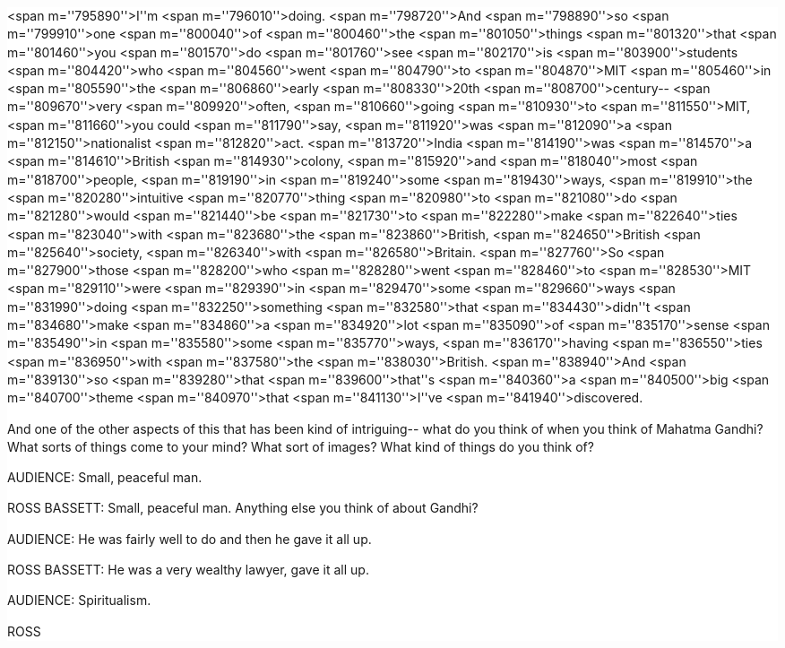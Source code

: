   <span m=''795890''>I''m</span> <span m=''796010''>doing.</span> <span m=''798720''>And</span>
  <span m=''798890''>so</span> <span m=''799910''>one</span> <span m=''800040''>of</span>
  <span m=''800460''>the</span> <span m=''801050''>things</span> <span m=''801320''>that</span>
  <span m=''801460''>you</span> <span m=''801570''>do</span> <span m=''801760''>see</span>
  <span m=''802170''>is</span> <span m=''803900''>students</span> <span m=''804420''>who</span>
  <span m=''804560''>went</span> <span m=''804790''>to</span> <span m=''804870''>MIT</span>
  <span m=''805460''>in</span> <span m=''805590''>the</span> <span m=''806860''>early</span>
  <span m=''808330''>20th</span> <span m=''808700''>century--</span> <span m=''809670''>very</span>
  <span m=''809920''>often,</span> <span m=''810660''>going</span> <span m=''810930''>to</span>
  <span m=''811550''>MIT,</span> <span m=''811660''>you could</span> <span m=''811790''>say,</span>
  <span m=''811920''>was</span> <span m=''812090''>a</span> <span m=''812150''>nationalist</span>
  <span m=''812820''>act.</span> <span m=''813720''>India</span> <span m=''814190''>was</span>
  <span m=''814570''>a</span> <span m=''814610''>British</span> <span m=''814930''>colony,</span>
  <span m=''815920''>and</span> <span m=''818040''>most</span> <span m=''818700''>people,</span>
  <span m=''819190''>in</span> <span m=''819240''>some</span> <span m=''819430''>ways,</span>
  <span m=''819910''>the</span> <span m=''820280''>intuitive</span> <span m=''820770''>thing</span>
  <span m=''820980''>to</span> <span m=''821080''>do</span> <span m=''821280''>would</span>
  <span m=''821440''>be</span> <span m=''821730''>to</span> <span m=''822280''>make</span>
  <span m=''822640''>ties</span> <span m=''823040''>with</span> <span m=''823680''>the</span>
  <span m=''823860''>British,</span> <span m=''824650''>British</span> <span m=''825640''>society,</span>
  <span m=''826340''>with</span> <span m=''826580''>Britain.</span> <span m=''827760''>So</span>
  <span m=''827900''>those</span> <span m=''828200''>who</span> <span m=''828280''>went</span>
  <span m=''828460''>to</span> <span m=''828530''>MIT</span> <span m=''829110''>were</span>
  <span m=''829390''>in</span> <span m=''829470''>some</span> <span m=''829660''>ways</span>
  <span m=''831990''>doing</span> <span m=''832250''>something</span> <span m=''832580''>that</span>
  <span m=''834430''>didn''t</span> <span m=''834680''>make</span> <span m=''834860''>a</span>
  <span m=''834920''>lot</span> <span m=''835090''>of</span> <span m=''835170''>sense</span>
  <span m=''835490''>in</span> <span m=''835580''>some</span> <span m=''835770''>ways,</span>
  <span m=''836170''>having</span> <span m=''836550''>ties</span> <span m=''836950''>with</span>
  <span m=''837580''>the</span> <span m=''838030''>British.</span> <span m=''838940''>And</span>
  <span m=''839130''>so</span> <span m=''839280''>that</span> <span m=''839600''>that''s</span>
  <span m=''840360''>a</span> <span m=''840500''>big</span> <span m=''840700''>theme</span>
  <span m=''840970''>that</span> <span m=''841130''>I''ve</span> <span m=''841940''>discovered.</span>
  </p><p><span m=''842870''>And</span> <span m=''843900''>one</span> <span m=''844100''>of</span>
  <span m=''844190''>the</span> <span m=''844310''>other</span> <span m=''845210''>aspects</span>
  <span m=''845740''>of</span> <span m=''845840''>this</span> <span m=''846320''>that
  has</span> <span m=''846570''>been</span> <span m=''846730''>kind</span> <span m=''846910''>of</span>
  <span m=''846980''>intriguing--</span> <span m=''848110''>what</span> <span m=''848430''>do</span>
  <span m=''848470''>you</span> <span m=''848600''>think</span> <span m=''848870''>of</span>
  <span m=''849260''>when</span> <span m=''849460''>you</span> <span m=''849560''>think</span>
  <span m=''849790''>of</span> <span m=''850050''>Mahatma</span> <span m=''850560''>Gandhi?</span>
  <span m=''851110''>What</span> <span m=''851320''>sorts</span> <span m=''851650''>of</span>
  <span m=''851800''>things</span> <span m=''852260''>come</span> <span m=''852470''>to</span>
  <span m=''852580''>your</span> <span m=''852700''>mind?</span> <span m=''853270''>What</span>
  <span m=''853530''>sort</span> <span m=''853700''>of</span> <span m=''853800''>images?</span>
  <span m=''854760''>What</span> <span m=''855250''>kind</span> <span m=''855450''>of</span>
  <span m=''855550''>things</span> <span m=''855880''>do</span> <span m=''856290''>you</span>
  <span m=''856440''>think</span> <span m=''856680''>of?</span> </p><p><span m=''859776''>AUDIENCE:
  Small,</span> <span m=''860267''>peaceful</span> <span m=''860758''>man.</span>
  </p><p><span m=''861740''>ROSS BASSETT: Small, peaceful</span> <span m=''862231''>man.</span>
  <span m=''864200''>Anything</span> <span m=''864685''>else</span> <span m=''865170''>you</span>
  <span m=''865500''>think of</span> <span m=''865990''>about</span> <span m=''866480''>Gandhi?</span>
  </p><p><span m=''868710''>AUDIENCE: He</span> <span m=''868780''>was</span> <span
  m=''869400''>fairly</span> <span m=''869680''>well</span> <span m=''869880''>to</span>
  <span m=''869980''>do</span> <span m=''870190''>and then</span> <span m=''870290''>he</span>
  <span m=''870440''>gave it</span> <span m=''870680''>all up.</span> </p><p><span
  m=''871820''>ROSS BASSETT: He</span> <span m=''872240''>was a</span> <span m=''872390''>very</span>
  <span m=''872770''>wealthy</span> <span m=''873140''>lawyer,</span> <span m=''873480''>gave</span>
  <span m=''874020''>it</span> <span m=''874290''>all</span> <span m=''874770''>up.</span>
  </p><p><span m=''876602''>AUDIENCE: Spiritualism.</span> </p><p><span m=''877520''>ROSS